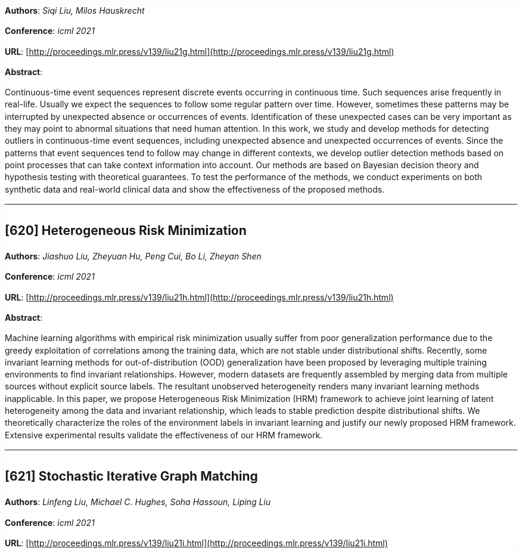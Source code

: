 **Authors**: *Siqi Liu, Milos Hauskrecht*

**Conference**: *icml 2021*

**URL**: [http://proceedings.mlr.press/v139/liu21g.html](http://proceedings.mlr.press/v139/liu21g.html)

**Abstract**:

Continuous-time event sequences represent discrete events occurring in continuous time. Such sequences arise frequently in real-life. Usually we expect the sequences to follow some regular pattern over time. However, sometimes these patterns may be interrupted by unexpected absence or occurrences of events. Identification of these unexpected cases can be very important as they may point to abnormal situations that need human attention. In this work, we study and develop methods for detecting outliers in continuous-time event sequences, including unexpected absence and unexpected occurrences of events. Since the patterns that event sequences tend to follow may change in different contexts, we develop outlier detection methods based on point processes that can take context information into account. Our methods are based on Bayesian decision theory and hypothesis testing with theoretical guarantees. To test the performance of the methods, we conduct experiments on both synthetic data and real-world clinical data and show the effectiveness of the proposed methods.

----

## [620] Heterogeneous Risk Minimization

**Authors**: *Jiashuo Liu, Zheyuan Hu, Peng Cui, Bo Li, Zheyan Shen*

**Conference**: *icml 2021*

**URL**: [http://proceedings.mlr.press/v139/liu21h.html](http://proceedings.mlr.press/v139/liu21h.html)

**Abstract**:

Machine learning algorithms with empirical risk minimization usually suffer from poor generalization performance due to the greedy exploitation of correlations among the training data, which are not stable under distributional shifts. Recently, some invariant learning methods for out-of-distribution (OOD) generalization have been proposed by leveraging multiple training environments to find invariant relationships. However, modern datasets are frequently assembled by merging data from multiple sources without explicit source labels. The resultant unobserved heterogeneity renders many invariant learning methods inapplicable. In this paper, we propose Heterogeneous Risk Minimization (HRM) framework to achieve joint learning of latent heterogeneity among the data and invariant relationship, which leads to stable prediction despite distributional shifts. We theoretically characterize the roles of the environment labels in invariant learning and justify our newly proposed HRM framework. Extensive experimental results validate the effectiveness of our HRM framework.

----

## [621] Stochastic Iterative Graph Matching

**Authors**: *Linfeng Liu, Michael C. Hughes, Soha Hassoun, Liping Liu*

**Conference**: *icml 2021*

**URL**: [http://proceedings.mlr.press/v139/liu21i.html](http://proceedings.mlr.press/v139/liu21i.html)
